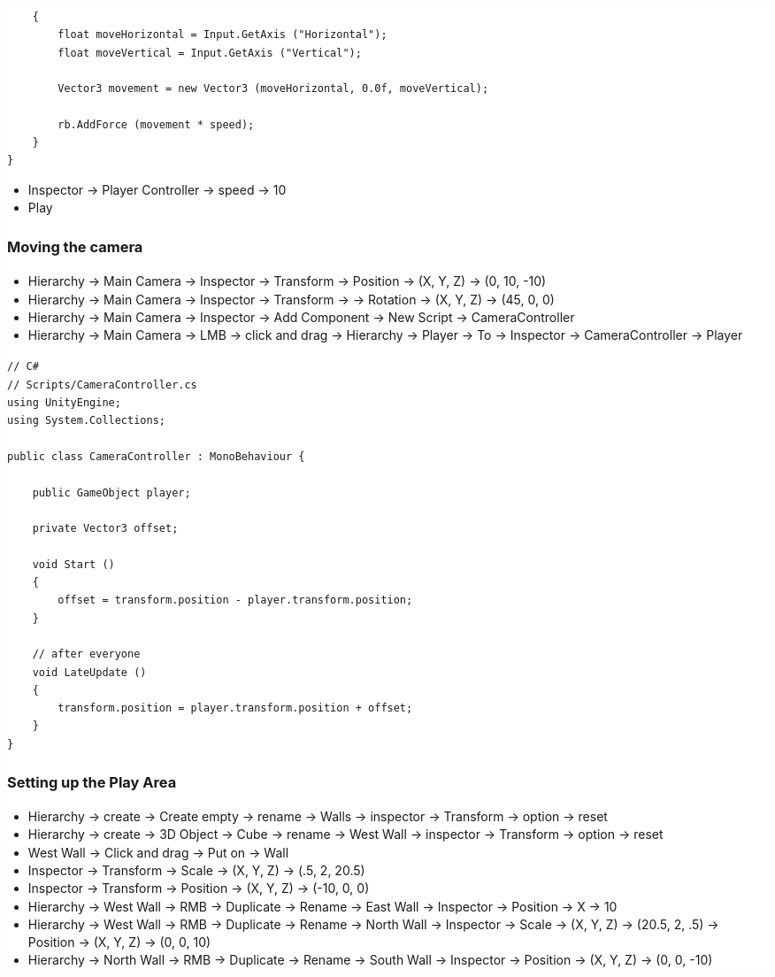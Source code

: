 ```
    {
        float moveHorizontal = Input.GetAxis ("Horizontal");
        float moveVertical = Input.GetAxis ("Vertical");

        Vector3 movement = new Vector3 (moveHorizontal, 0.0f, moveVertical);

        rb.AddForce (movement * speed);
    }
}
```

 * Inspector -> Player Controller -> speed -> 10
 * Play

### Moving the camera

 * Hierarchy -> Main Camera -> Inspector -> Transform -> Position -> (X, Y, Z) -> (0, 10, -10)
 * Hierarchy -> Main Camera -> Inspector -> Transform -> -> Rotation -> (X, Y, Z) -> (45, 0, 0)
 * Hierarchy -> Main Camera -> Inspector -> Add Component -> New Script -> CameraController
 * Hierarchy -> Main Camera -> LMB -> click and drag -> Hierarchy -> Player -> To -> Inspector -> CameraController -> Player

```
// C#
// Scripts/CameraController.cs
using UnityEngine;
using System.Collections;

public class CameraController : MonoBehaviour {

    public GameObject player;

    private Vector3 offset;

    void Start ()
    {
        offset = transform.position - player.transform.position;
    }
    
	// after everyone
    void LateUpdate ()
    {
        transform.position = player.transform.position + offset;
    }
}
```

### Setting up the Play Area

 * Hierarchy -> create -> Create empty -> rename -> Walls -> inspector -> Transform -> option -> reset
 * Hierarchy -> create -> 3D Object -> Cube -> rename -> West Wall -> inspector -> Transform -> option -> reset
 * West Wall -> Click and drag -> Put on -> Wall
 * Inspector -> Transform -> Scale -> (X, Y, Z) -> (.5, 2, 20.5)
 * Inspector -> Transform -> Position -> (X, Y, Z) -> (-10, 0, 0)
 * Hierarchy -> West Wall -> RMB -> Duplicate -> Rename -> East Wall -> Inspector -> Position -> X -> 10
 * Hierarchy -> West Wall -> RMB -> Duplicate -> Rename -> North Wall -> Inspector -> Scale -> (X, Y, Z) -> (20.5, 2, .5) -> Position -> (X, Y, Z) -> (0, 0, 10)
 * Hierarchy -> North Wall -> RMB -> Duplicate -> Rename -> South Wall -> Inspector -> Position -> (X, Y, Z) -> (0, 0, -10)
